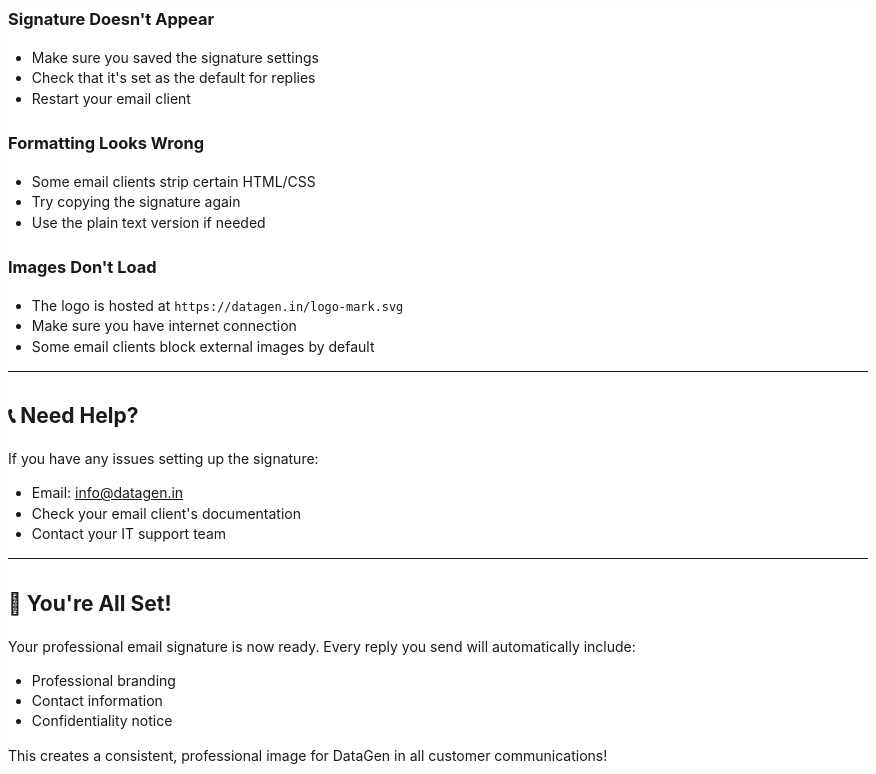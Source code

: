 ### Signature Doesn't Appear
- Make sure you saved the signature settings
- Check that it's set as the default for replies
- Restart your email client

### Formatting Looks Wrong
- Some email clients strip certain HTML/CSS
- Try copying the signature again
- Use the plain text version if needed

### Images Don't Load
- The logo is hosted at `https://datagen.in/logo-mark.svg`
- Make sure you have internet connection
- Some email clients block external images by default

---

## 📞 Need Help?

If you have any issues setting up the signature:
- Email: info@datagen.in
- Check your email client's documentation
- Contact your IT support team

---

## 🎉 You're All Set!

Your professional email signature is now ready. Every reply you send will automatically include:
- Professional branding
- Contact information
- Confidentiality notice

This creates a consistent, professional image for DataGen in all customer communications!

